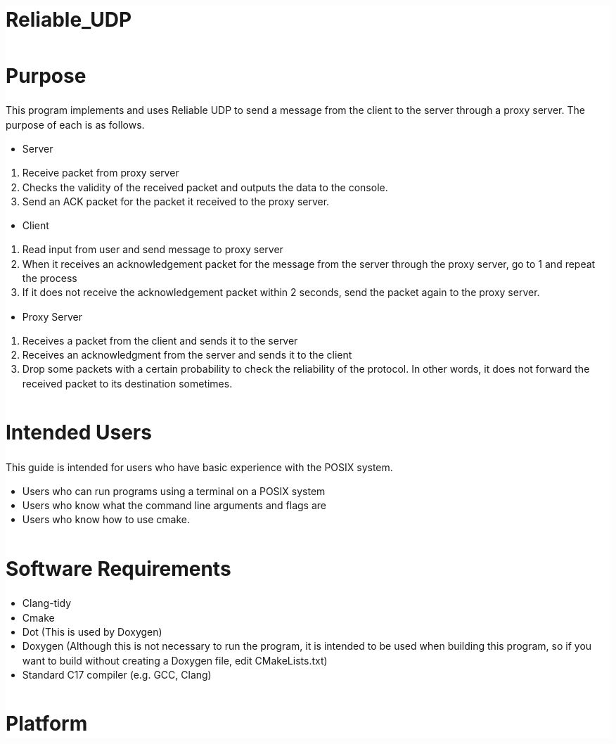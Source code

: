 # Reliable_UDP

# Purpose

This program implements and uses Reliable UDP to send a message from the client to the server through a proxy server. The purpose of each is as follows.



* Server 
1. Receive packet from proxy server
2. Checks the validity of the received packet and outputs the data to the console.
3. Send an ACK packet for the packet it received to the proxy server.
* Client
1. Read input from user and send message to proxy server
2. When it receives an acknowledgement packet for the message from the server through the proxy server, go to 1 and repeat the process
3. If it does not receive the acknowledgement packet within 2 seconds, send the packet again to the proxy server.
* Proxy Server
1. Receives a packet from the client and sends it to the server
2. Receives an acknowledgment from the server and sends it to the client
3. Drop some packets with a certain probability to check the reliability of the protocol. In other words, it does not forward the received packet to its destination sometimes.


# Intended Users

This guide is intended for users who have basic experience with the POSIX system.



* Users who can run programs using a terminal on a POSIX system
* Users who know what the command line arguments and flags are
* Users who know how to use cmake.


# Software Requirements



* Clang-tidy
* Cmake
* Dot (This is used by Doxygen)
* Doxygen (Although this is not necessary to run the program, it is intended to be used when building this program, so if you want to build without creating a Doxygen file, edit CMakeLists.txt)
* Standard C17 compiler (e.g. GCC, Clang)


# Platform

